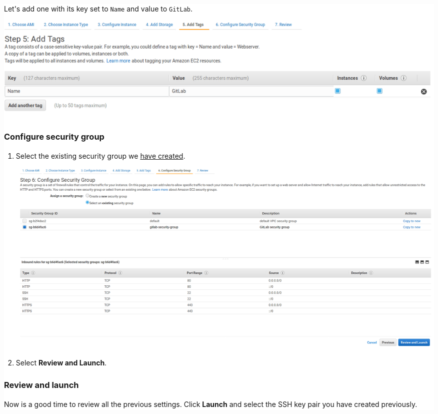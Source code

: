 Let's add one with its key set to `Name` and value to `GitLab`.

![Add tags](img/add_tags.png)

### Configure security group

1. Select the existing security group we [have created](#creating-a-security-group).

    ![Add security group](img/configure_security_group.png)

1. Select **Review and Launch**.

### Review and launch

Now is a good time to review all the previous settings. Click **Launch** and
select the SSH key pair you have created previously.
